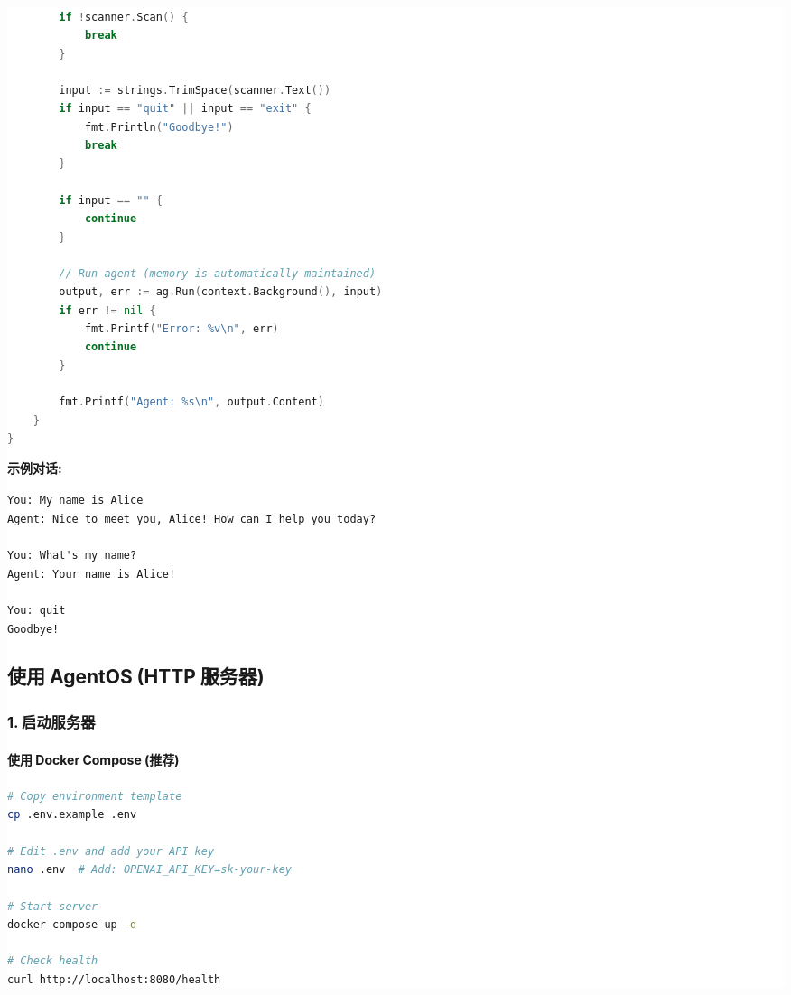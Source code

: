 ```go
        if !scanner.Scan() {
            break
        }

        input := strings.TrimSpace(scanner.Text())
        if input == "quit" || input == "exit" {
            fmt.Println("Goodbye!")
            break
        }

        if input == "" {
            continue
        }

        // Run agent (memory is automatically maintained)
        output, err := ag.Run(context.Background(), input)
        if err != nil {
            fmt.Printf("Error: %v\n", err)
            continue
        }

        fmt.Printf("Agent: %s\n", output.Content)
    }
}
```

**示例对话:**

```
You: My name is Alice
Agent: Nice to meet you, Alice! How can I help you today?

You: What's my name?
Agent: Your name is Alice!

You: quit
Goodbye!
```

## 使用 AgentOS (HTTP 服务器)

### 1. 启动服务器

#### 使用 Docker Compose (推荐)

```bash
# Copy environment template
cp .env.example .env

# Edit .env and add your API key
nano .env  # Add: OPENAI_API_KEY=sk-your-key

# Start server
docker-compose up -d

# Check health
curl http://localhost:8080/health
```
